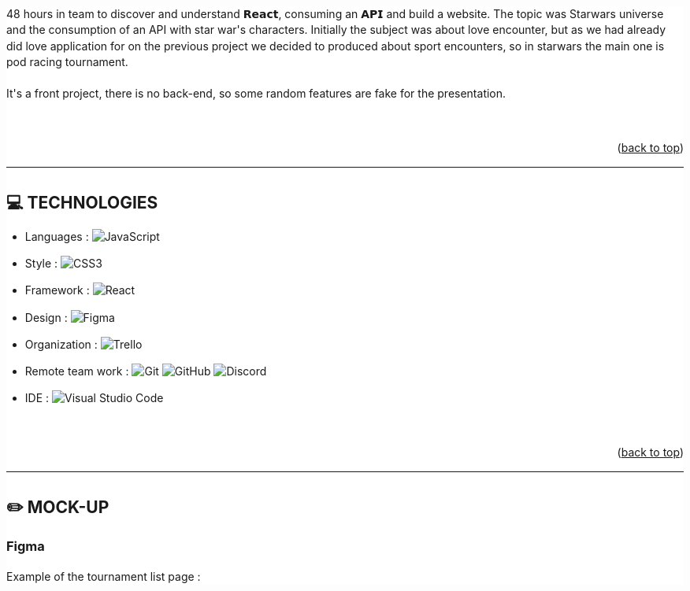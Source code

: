 48 hours in team to discover and understand 𝗥𝗲𝗮𝗰𝘁, consuming an 𝗔𝗣𝗜 and build a website. The topic was Starwars universe and the consumption of an API with star war's characters. Initially the subject was about love encounter, but as we had already did love application for on the previous project we decided to produced about sport encounters, so in starwars the main one is pod racing tournament.
<br />
<br />
It's a front project, there is no back-end, so some random features are fake for the presentation.

<br />

<p align="right">(<a href="#top">back to top</a>)</p>

---

## 💻 **TECHNOLOGIES**

* Languages : ![JavaScript](https://img.shields.io/badge/javascript-%23323330.svg?style=for-the-badge&logo=javascript&logoColor=%23F7DF1E)

* Style : ![CSS3](https://img.shields.io/badge/css3-%231572B6.svg?style=for-the-badge&logo=css3&logoColor=white)

* Framework : ![React](https://img.shields.io/badge/react-%2320232a.svg?style=for-the-badge&logo=react&logoColor=%2361DAFB)

* Design : ![Figma](https://img.shields.io/badge/figma-%23F24E1E.svg?style=for-the-badge&logo=figma&logoColor=white)

* Organization : ![Trello](https://img.shields.io/badge/Trello-%23026AA7.svg?style=for-the-badge&logo=Trello&logoColor=white)

* Remote team work : ![Git](https://img.shields.io/badge/git-%23F05033.svg?style=for-the-badge&logo=git&logoColor=white) ![GitHub](https://img.shields.io/badge/github-%23121011.svg?style=for-the-badge&logo=github&logoColor=white) ![Discord](https://img.shields.io/badge/Discord-%235865F2.svg?style=for-the-badge&logo=discord&logoColor=white)

* IDE : ![Visual Studio Code](https://img.shields.io/badge/Visual%20Studio%20Code-0078d7.svg?style=for-the-badge&logo=visual-studio-code&logoColor=white)

<br />

<p align="right">(<a href="#top">back to top</a>)</p>

---

## ✏️ **MOCK-UP**

### Figma

Example of the tournament list page :
<br />